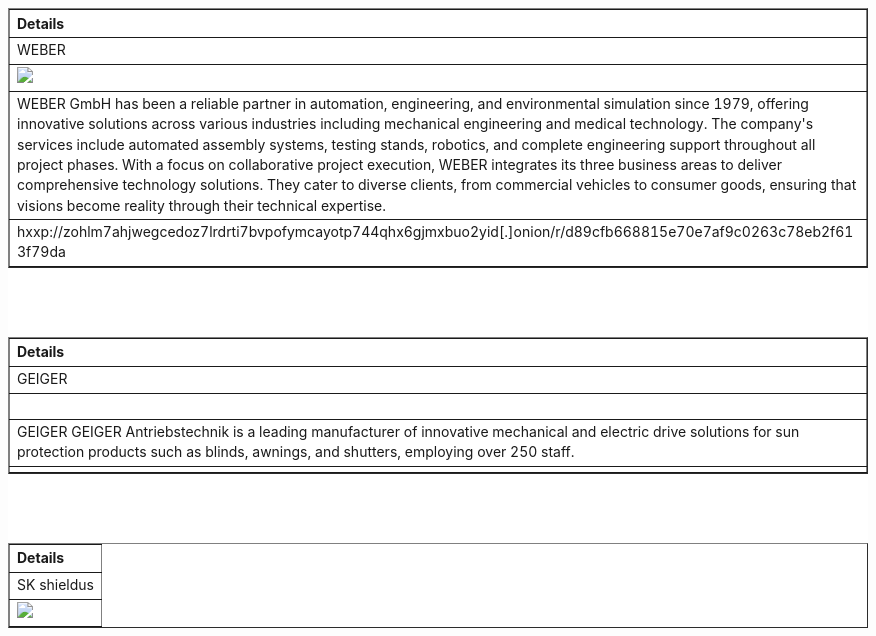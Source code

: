 <table border="1" class="stocktable" id="table1">
  <thead>
    <tr style="text-align: left;">
      <th>Details</th>
    </tr>
  </thead>
  <tbody>
    <tr>
      <td>WEBER</td>
    </tr>
    <tr>
      <td><img src="https://images.ransomware.live/victims/bf018b95d70ca8987686bf61c92b2b77.png" width="200"></td>
    </tr>
    <tr>
      <td>WEBER GmbH has been a reliable partner in automation, engineering, and environmental simulation since 1979, offering innovative solutions across various industries including mechanical engineering and medical technology. The company's services include automated assembly systems, testing stands, robotics, and complete engineering support throughout all project phases. With a focus on collaborative project execution, WEBER integrates its three business areas to deliver comprehensive technology solutions. They cater to diverse clients, from commercial vehicles to consumer goods, ensuring that visions become reality through their technical expertise.</td>
    </tr>
    <tr>
      <td>hxxp://zohlm7ahjwegcedoz7lrdrti7bvpofymcayotp744qhx6gjmxbuo2yid[.]onion/r/d89cfb668815e70e7af9c0263c78eb2f613f79da</td>
    </tr>
  </tbody>
</table><br><br><table border="1" class="stocktable" id="table1">
  <thead>
    <tr style="text-align: left;">
      <th>Details</th>
    </tr>
  </thead>
  <tbody>
    <tr>
      <td>GEIGER</td>
    </tr>
    <tr>
      <td><img src="" width="200"></td>
    </tr>
    <tr>
      <td>GEIGER GEIGER Antriebstechnik is a leading manufacturer of innovative mechanical and electric drive solutions for sun protection products such as blinds, awnings, and shutters, employing over 250 staff.</td>
    </tr>
    <tr>
      <td></td>
    </tr>
  </tbody>
</table><br><br><table border="1" class="stocktable" id="table1">
  <thead>
    <tr style="text-align: left;">
      <th>Details</th>
    </tr>
  </thead>
  <tbody>
    <tr>
      <td>SK shieldus</td>
    </tr>
    <tr>
      <td><img src="https://images.ransomware.live/victims/6f45421cd37c4530269a77a55f1c5860.png" width="200"></td>
    </tr>